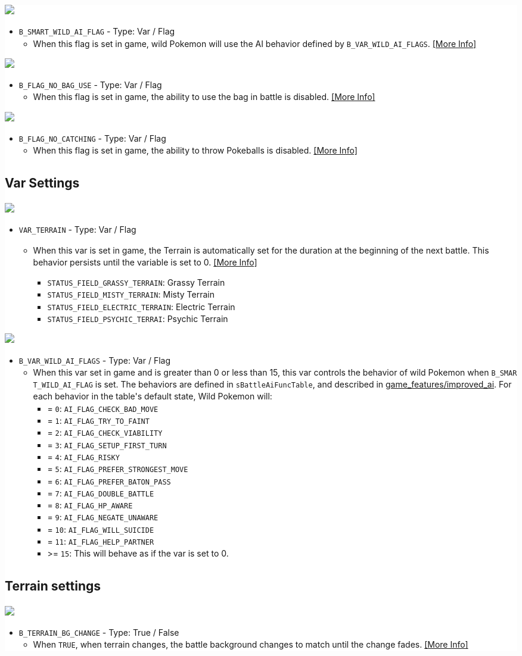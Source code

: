
![](https://archives.bulbagarden.net/media/upload/f/f9/Fire_Blast_III.png)
- `B_SMART_WILD_AI_FLAG` - Type: Var / Flag
    - When this flag is set in game, wild Pokemon will use the AI behavior defined by `B_VAR_WILD_AI_FLAGS`. [\[More Info\]](https://bulbapedia.bulbagarden.net/wiki/Inverse_Battle)

![](https://archives.bulbagarden.net/media/upload/f/f9/Fire_Blast_III.png)
- `B_FLAG_NO_BAG_USE` - Type: Var / Flag
    - When this flag is set in game, the ability to use the bag in battle is disabled.  [\[More Info\]](https://bulbapedia.bulbagarden.net/wiki/Inverse_Battle)

![](https://archives.bulbagarden.net/media/upload/f/f9/Fire_Blast_III.png)
- `B_FLAG_NO_CATCHING` - Type: Var / Flag
    - When this flag is set in game, the ability to throw Pokeballs is disabled. [\[More Info\]](https://bulbapedia.bulbagarden.net/wiki/Inverse_Battle)    

## Var Settings
![](https://archives.bulbagarden.net/media/upload/f/f9/Fire_Blast_III.png)
- `VAR_TERRAIN` - Type: Var / Flag
    - When this var is set in game, the Terrain is automatically set for the duration at the beginning of the next battle. This behavior persists until the variable is set to 0. [\[More Info\]](https://bulbapedia.bulbagarden.net/wiki/Terrain)

        - `STATUS_FIELD_GRASSY_TERRAIN`: Grassy Terrain
        - `STATUS_FIELD_MISTY_TERRAIN`: Misty Terrain
        - `STATUS_FIELD_ELECTRIC_TERRAIN`: Electric Terrain
        - `STATUS_FIELD_PSYCHIC_TERRAI`: Psychic Terrain

![](https://archives.bulbagarden.net/media/upload/f/f9/Fire_Blast_III.png)
- `B_VAR_WILD_AI_FLAGS` - Type: Var / Flag
    - When this var set in game and is greater than 0 or less than 15, this var controls the behavior of wild Pokemon when `B_SMART_WILD_AI_FLAG` is set. The behaviors are defined in `sBattleAiFuncTable`, and described in [game_features/improved_ai](../game_features/improved_ai). For each behavior in the table's default state, Wild Pokemon will:
        - = `0`: `AI_FLAG_CHECK_BAD_MOVE`
        - = `1`: `AI_FLAG_TRY_TO_FAINT`
        - = `2`: `AI_FLAG_CHECK_VIABILITY`
        - = `3`: `AI_FLAG_SETUP_FIRST_TURN`
        - = `4`: `AI_FLAG_RISKY`
        - = `5`: `AI_FLAG_PREFER_STRONGEST_MOVE`
        - = `6`: `AI_FLAG_PREFER_BATON_PASS`
        - = `7`: `AI_FLAG_DOUBLE_BATTLE`
        - = `8`: `AI_FLAG_HP_AWARE`
        - = `9`: `AI_FLAG_NEGATE_UNAWARE`
        - = `10`: `AI_FLAG_WILL_SUICIDE`
        - = `11`: `AI_FLAG_HELP_PARTNER`
        - \>= `15`: This will behave as if the var is set to 0.

## Terrain settings
![](https://archives.bulbagarden.net/media/upload/f/f9/Fire_Blast_III.png)
- `B_TERRAIN_BG_CHANGE` - Type: True / False
    - When `TRUE`, when terrain changes, the battle background changes to match until the change fades. [\[More Info\]](https://bulbapedia.bulbagarden.net/wiki/) 
      